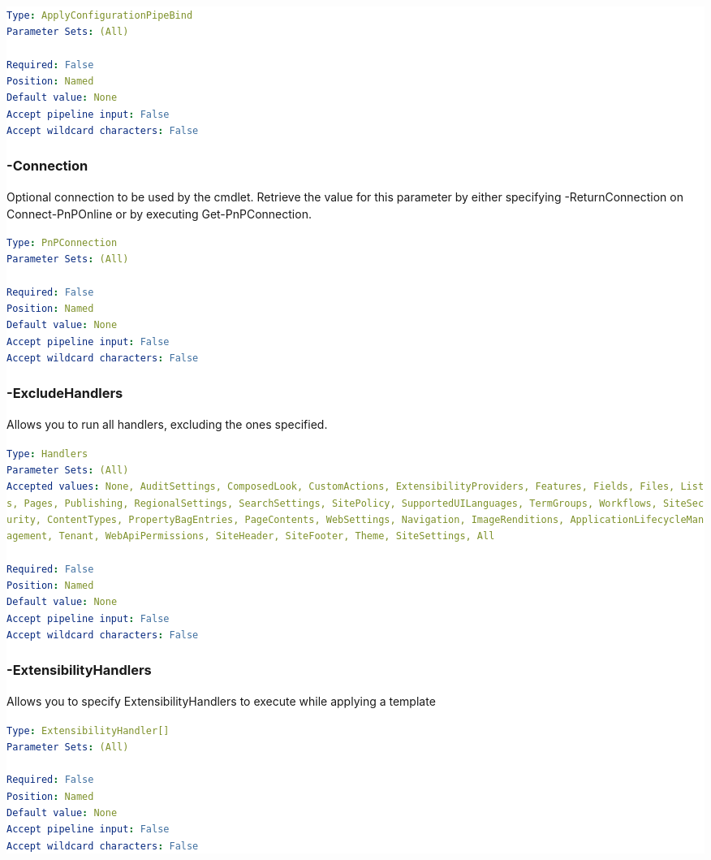 ```yaml
Type: ApplyConfigurationPipeBind
Parameter Sets: (All)

Required: False
Position: Named
Default value: None
Accept pipeline input: False
Accept wildcard characters: False
```

### -Connection
Optional connection to be used by the cmdlet. Retrieve the value for this parameter by either specifying -ReturnConnection on Connect-PnPOnline or by executing Get-PnPConnection.

```yaml
Type: PnPConnection
Parameter Sets: (All)

Required: False
Position: Named
Default value: None
Accept pipeline input: False
Accept wildcard characters: False
```

### -ExcludeHandlers
Allows you to run all handlers, excluding the ones specified.

```yaml
Type: Handlers
Parameter Sets: (All)
Accepted values: None, AuditSettings, ComposedLook, CustomActions, ExtensibilityProviders, Features, Fields, Files, Lists, Pages, Publishing, RegionalSettings, SearchSettings, SitePolicy, SupportedUILanguages, TermGroups, Workflows, SiteSecurity, ContentTypes, PropertyBagEntries, PageContents, WebSettings, Navigation, ImageRenditions, ApplicationLifecycleManagement, Tenant, WebApiPermissions, SiteHeader, SiteFooter, Theme, SiteSettings, All

Required: False
Position: Named
Default value: None
Accept pipeline input: False
Accept wildcard characters: False
```

### -ExtensibilityHandlers
Allows you to specify ExtensibilityHandlers to execute while applying a template

```yaml
Type: ExtensibilityHandler[]
Parameter Sets: (All)

Required: False
Position: Named
Default value: None
Accept pipeline input: False
Accept wildcard characters: False
```
